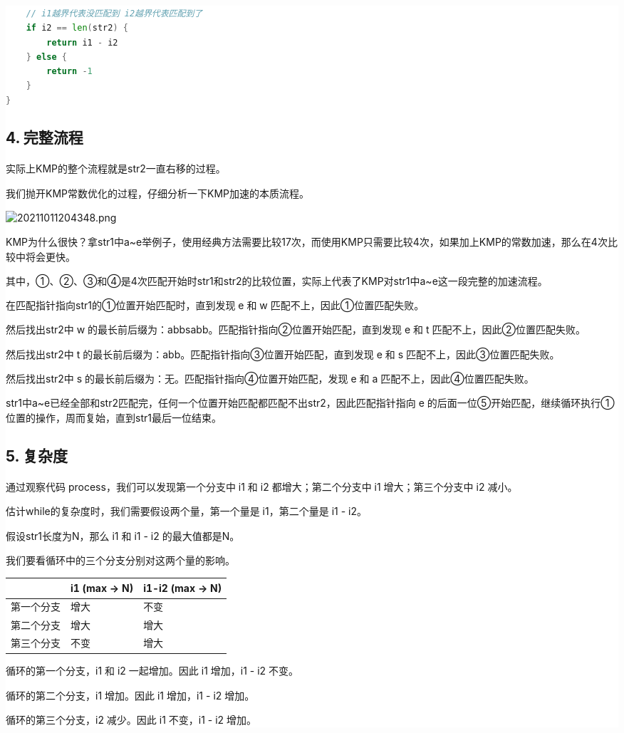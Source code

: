 ```go
    // i1越界代表没匹配到 i2越界代表匹配到了
    if i2 == len(str2) {
        return i1 - i2
    } else {
        return -1
    }
}
```



## 4. 完整流程

实际上KMP的整个流程就是str2一直右移的过程。

我们抛开KMP常数优化的过程，仔细分析一下KMP加速的本质流程。

![20211011204348.png](C:\Users\Administrator\Desktop\study\algorithm\note\img\kmp.png)

KMP为什么很快？拿str1中a~e举例子，使用经典方法需要比较17次，而使用KMP只需要比较4次，如果加上KMP的常数加速，那么在4次比较中将会更快。

其中，①、②、③和④是4次匹配开始时str1和str2的比较位置，实际上代表了KMP对str1中a~e这一段完整的加速流程。

在匹配指针指向str1的①位置开始匹配时，直到发现 e 和 w 匹配不上，因此①位置匹配失败。

然后找出str2中 w 的最长前后缀为：abbsabb。匹配指针指向②位置开始匹配，直到发现 e 和 t 匹配不上，因此②位置匹配失败。

然后找出str2中 t 的最长前后缀为：abb。匹配指针指向③位置开始匹配，直到发现 e 和 s 匹配不上，因此③位置匹配失败。

然后找出str2中 s 的最长前后缀为：无。匹配指针指向④位置开始匹配，发现 e 和 a 匹配不上，因此④位置匹配失败。

str1中a~e已经全部和str2匹配完，任何一个位置开始匹配都匹配不出str2，因此匹配指针指向 e 的后面一位⑤开始匹配，继续循环执行①位置的操作，周而复始，直到str1最后一位结束。



## 5. 复杂度

通过观察代码 process，我们可以发现第一个分支中 i1 和 i2 都增大；第二个分支中 i1 增大；第三个分支中 i2 减小。

估计while的复杂度时，我们需要假设两个量，第一个量是 i1，第二个量是 i1 - i2。

假设str1长度为N，那么 i1 和 i1 - i2 的最大值都是N。

我们要看循环中的三个分支分别对这两个量的影响。

|            | i1 (max -> N) | i1-i2 (max -> N) |
| ---------- | ------------- | ---------------- |
| 第一个分支 | 增大          | 不变             |
| 第二个分支 | 增大          | 增大             |
| 第三个分支 | 不变          | 增大             |

循环的第一个分支，i1 和 i2 一起增加。因此 i1 增加，i1 - i2 不变。

循环的第二个分支，i1 增加。因此 i1 增加，i1 - i2 增加。

循环的第三个分支，i2 减少。因此 i1 不变，i1 - i2 增加。
